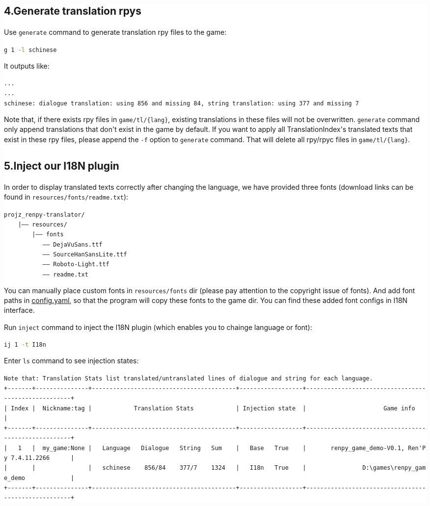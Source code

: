 ## 4.Generate translation rpys

Use `generate` command to generate translation rpy files to the game:

```bash
g 1 -l schinese
```

It outputs like:

```text
...
...
schinese: dialogue translation: using 856 and missing 84, string translation: using 377 and missing 7
```

Note that, if there exists rpy files in `game/tl/{lang}`, existing translations in these files will not be overwritten. `generate` command only append translations that don't exist in the game by default. If you want to apply all TranslationIndex's translated texts that exist in these rpy files, please append the `-f` option to `generate` command. That will delete all rpy/rpyc files in `game/tl/{lang}`.

## 5.Inject our I18N plugin

In order to display translated texts correctly after changing the language, we have provided three fonts (download links can be found in `resources/fonts/readme.txt`):

```text
projz_renpy-translator/
    |–– resources/
        |–– fonts
           –– DejaVuSans.ttf
           –– SourceHanSansLite.ttf
           –– Roboto-Light.ttf
           –– readme.txt
```

You can manually place custom fonts in `resources/fonts` dir (please pay attention to the copyright issue of fonts). And add font paths in [config.yaml](config.yaml), so that the program will copy these fonts to the game dir. You can find these added font configs in I18N interface.

Run `inject` command to inject the I18N plugin (which enables you to chainge language or font):

```bash
ij 1 -t I18n
```

Enter `ls` command to see injection states:

```text
Note that: Translation Stats list translated/untranslated lines of dialogue and string for each language.
+-------+---------------+-----------------------------------------+------------------+-----------------------------------------------------+
| Index |  Nickname:tag |            Translation Stats            | Injection state  |                      Game info                      |
+-------+---------------+-----------------------------------------+------------------+-----------------------------------------------------+
|   1   |  my_game:None |   Language   Dialogue   String   Sum    |   Base   True    |       renpy_game_demo-V0.1, Ren'Py 7.4.11.2266      |
|       |               |   schinese    856/84    377/7    1324   |   I18n   True    |                D:\games\renpy_game_demo             |
+-------+---------------+-----------------------------------------+------------------+-----------------------------------------------------+
```
